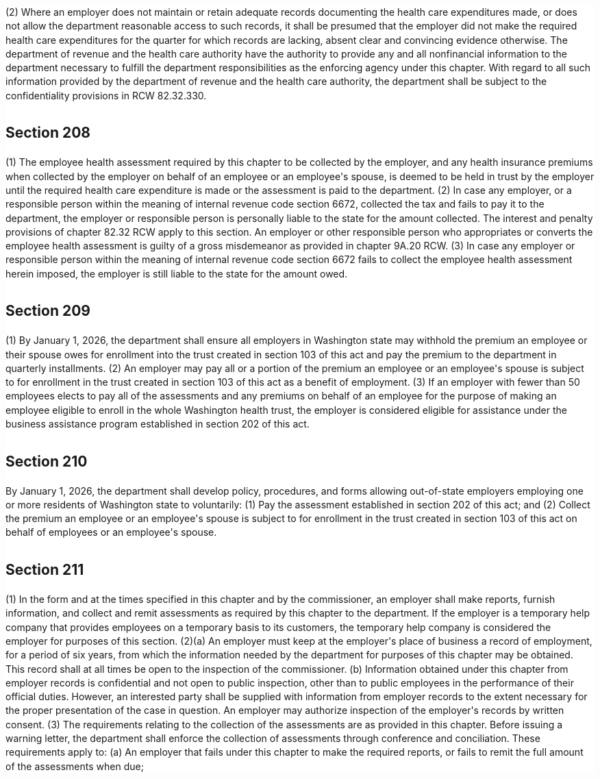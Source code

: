 (2) Where an employer does not maintain or retain adequate records documenting the health care expenditures made, or does not allow the department reasonable access to such records, it shall be presumed that the employer did not make the required health care expenditures for the quarter for which records are lacking, absent clear and convincing evidence otherwise. The department of revenue and the health care authority have the authority to provide any and all nonfinancial information to the department necessary to fulfill the department responsibilities as the enforcing agency under this chapter. With regard to all such information provided by the department of revenue and the health care authority, the department shall be subject to the confidentiality provisions in RCW 82.32.330.

## Section 208
(1) The employee health assessment required by this chapter to be collected by the employer, and any health insurance premiums when collected by the employer on behalf of an employee or an employee's spouse, is deemed to be held in trust by the employer until the required health care expenditure is made or the assessment is paid to the department.
(2) In case any employer, or a responsible person within the meaning of internal revenue code section 6672, collected the tax and fails to pay it to the department, the employer or responsible person is personally liable to the state for the amount collected. The interest and penalty provisions of chapter 82.32 RCW apply to this section. An employer or other responsible person who appropriates or converts the employee health assessment is guilty of a gross misdemeanor as provided in chapter 9A.20 RCW.
(3) In case any employer or responsible person within the meaning of internal revenue code section 6672 fails to collect the employee health assessment herein imposed, the employer is still liable to the state for the amount owed.

## Section 209
(1) By January 1, 2026, the department shall ensure all employers in Washington state may withhold the premium an employee or their spouse owes for enrollment into the trust created in section 103 of this act and pay the premium to the department in quarterly installments.
(2) An employer may pay all or a portion of the premium an employee or an employee's spouse is subject to for enrollment in the trust created in section 103 of this act as a benefit of employment.
(3) If an employer with fewer than 50 employees elects to pay all of the assessments and any premiums on behalf of an employee for the purpose of making an employee eligible to enroll in the whole Washington health trust, the employer is considered eligible for assistance under the business assistance program established in section 202 of this act.

## Section 210
By January 1, 2026, the department shall develop policy, procedures, and forms allowing out-of-state employers employing one or more residents of Washington state to voluntarily:
(1) Pay the assessment established in section 202 of this act; and
(2) Collect the premium an employee or an employee's spouse is subject to for enrollment in the trust created in section 103 of this act on behalf of employees or an employee's spouse.

## Section 211
(1) In the form and at the times specified in this chapter and by the commissioner, an employer shall make reports, furnish information, and collect and remit assessments as required by this chapter to the department. If the employer is a temporary help company that provides employees on a temporary basis to its customers, the temporary help company is considered the employer for purposes of this section.
(2)(a) An employer must keep at the employer's place of business a record of employment, for a period of six years, from which the information needed by the department for purposes of this chapter may be obtained. This record shall at all times be open to the inspection of the commissioner.
(b) Information obtained under this chapter from employer records is confidential and not open to public inspection, other than to public employees in the performance of their official duties. However, an interested party shall be supplied with information from employer records to the extent necessary for the proper presentation of the case in question. An employer may authorize inspection of the employer's records by written consent.
(3) The requirements relating to the collection of the assessments are as provided in this chapter. Before issuing a warning letter, the department shall enforce the collection of assessments through conference and conciliation. These requirements apply to:
(a) An employer that fails under this chapter to make the required reports, or fails to remit the full amount of the assessments when due;